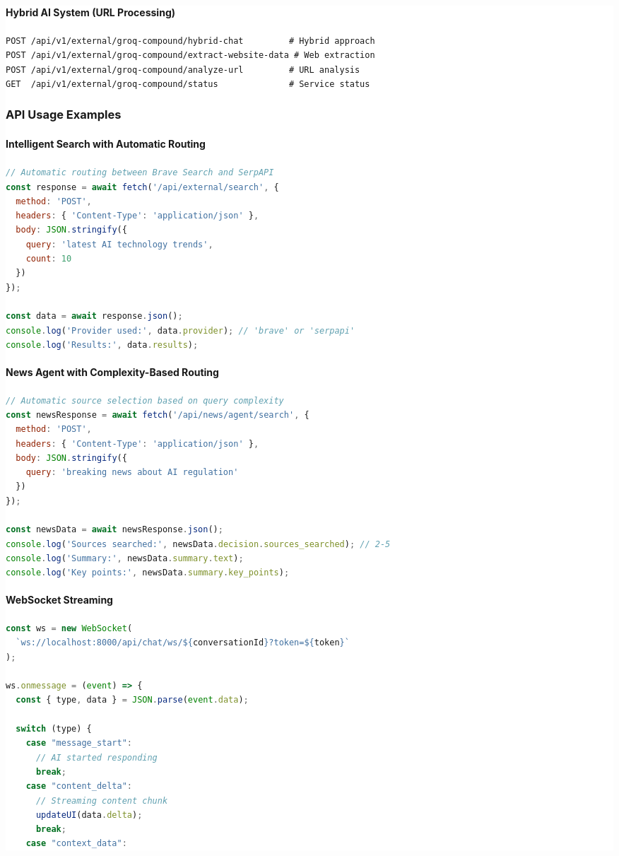 #### Hybrid AI System (URL Processing)

```http
POST /api/v1/external/groq-compound/hybrid-chat         # Hybrid approach
POST /api/v1/external/groq-compound/extract-website-data # Web extraction
POST /api/v1/external/groq-compound/analyze-url         # URL analysis
GET  /api/v1/external/groq-compound/status              # Service status
```

### API Usage Examples

#### Intelligent Search with Automatic Routing

```javascript
// Automatic routing between Brave Search and SerpAPI
const response = await fetch('/api/external/search', {
  method: 'POST',
  headers: { 'Content-Type': 'application/json' },
  body: JSON.stringify({
    query: 'latest AI technology trends',
    count: 10
  })
});

const data = await response.json();
console.log('Provider used:', data.provider); // 'brave' or 'serpapi'
console.log('Results:', data.results);
```

#### News Agent with Complexity-Based Routing

```javascript
// Automatic source selection based on query complexity
const newsResponse = await fetch('/api/news/agent/search', {
  method: 'POST',
  headers: { 'Content-Type': 'application/json' },
  body: JSON.stringify({
    query: 'breaking news about AI regulation'
  })
});

const newsData = await newsResponse.json();
console.log('Sources searched:', newsData.decision.sources_searched); // 2-5
console.log('Summary:', newsData.summary.text);
console.log('Key points:', newsData.summary.key_points);
```

#### WebSocket Streaming

```javascript
const ws = new WebSocket(
  `ws://localhost:8000/api/chat/ws/${conversationId}?token=${token}`
);

ws.onmessage = (event) => {
  const { type, data } = JSON.parse(event.data);

  switch (type) {
    case "message_start":
      // AI started responding
      break;
    case "content_delta":
      // Streaming content chunk
      updateUI(data.delta);
      break;
    case "context_data":
```